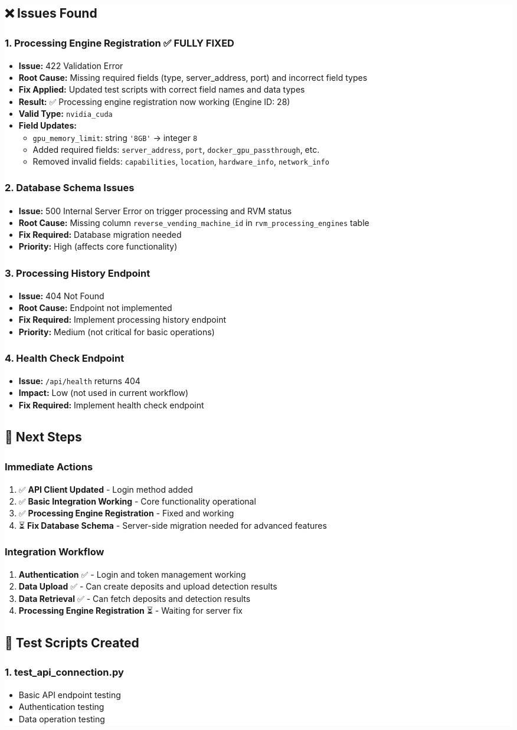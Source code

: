 ## ❌ Issues Found

### 1. **Processing Engine Registration** ✅ FULLY FIXED
- **Issue:** 422 Validation Error
- **Root Cause:** Missing required fields (type, server_address, port) and incorrect field types
- **Fix Applied:** Updated test scripts with correct field names and data types
- **Result:** ✅ Processing engine registration now working (Engine ID: 28)
- **Valid Type:** `nvidia_cuda`
- **Field Updates:** 
  - `gpu_memory_limit`: string `'8GB'` → integer `8`
  - Added required fields: `server_address`, `port`, `docker_gpu_passthrough`, etc.
  - Removed invalid fields: `capabilities`, `location`, `hardware_info`, `network_info`

### 2. **Database Schema Issues**
- **Issue:** 500 Internal Server Error on trigger processing and RVM status
- **Root Cause:** Missing column `reverse_vending_machine_id` in `rvm_processing_engines` table
- **Fix Required:** Database migration needed
- **Priority:** High (affects core functionality)

### 3. **Processing History Endpoint**
- **Issue:** 404 Not Found
- **Root Cause:** Endpoint not implemented
- **Fix Required:** Implement processing history endpoint
- **Priority:** Medium (not critical for basic operations)

### 4. **Health Check Endpoint**
- **Issue:** `/api/health` returns 404
- **Impact:** Low (not used in current workflow)
- **Fix Required:** Implement health check endpoint

## 🚀 Next Steps

### Immediate Actions
1. ✅ **API Client Updated** - Login method added
2. ✅ **Basic Integration Working** - Core functionality operational
3. ✅ **Processing Engine Registration** - Fixed and working
4. ⏳ **Fix Database Schema** - Server-side migration needed for advanced features

### Integration Workflow
1. **Authentication** ✅ - Login and token management working
2. **Data Upload** ✅ - Can create deposits and upload detection results
3. **Data Retrieval** ✅ - Can fetch deposits and detection results
4. **Processing Engine Registration** ⏳ - Waiting for server fix

## 📝 Test Scripts Created

### 1. **test_api_connection.py**
- Basic API endpoint testing
- Authentication testing
- Data operation testing
